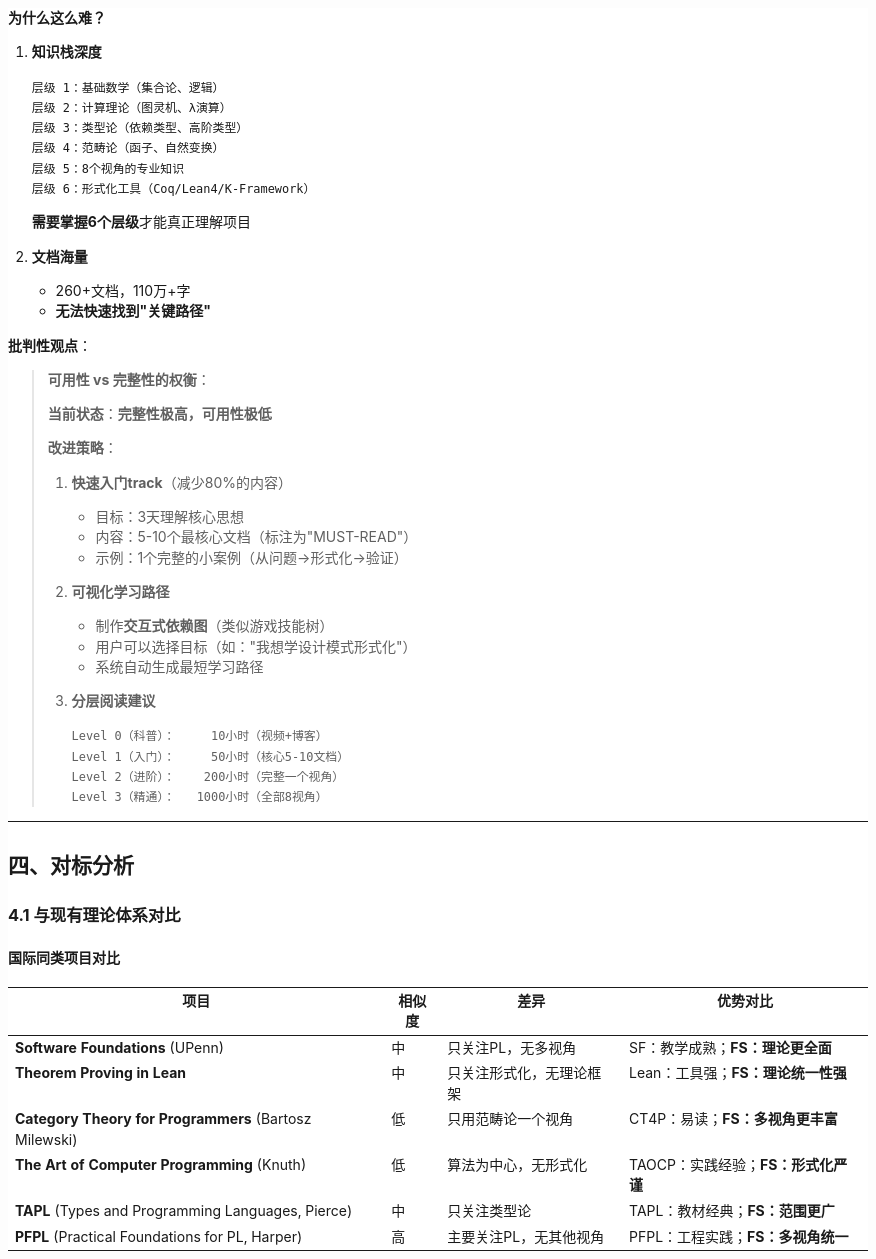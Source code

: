 **为什么这么难？**

1. **知识栈深度**

   ```
   层级 1：基础数学（集合论、逻辑）
   层级 2：计算理论（图灵机、λ演算）
   层级 3：类型论（依赖类型、高阶类型）
   层级 4：范畴论（函子、自然变换）
   层级 5：8个视角的专业知识
   层级 6：形式化工具（Coq/Lean4/K-Framework）
   ```

   **需要掌握6个层级**才能真正理解项目

2. **文档海量**
   - 260+文档，110万+字
   - **无法快速找到"关键路径"**

**批判性观点**：
> **可用性 vs 完整性的权衡**：
>
> **当前状态**：**完整性极高，可用性极低**
>
> **改进策略**：
>
> 1. **快速入门track**（减少80%的内容）
>    - 目标：3天理解核心思想
>    - 内容：5-10个最核心文档（标注为"MUST-READ"）
>    - 示例：1个完整的小案例（从问题→形式化→验证）
>
> 2. **可视化学习路径**
>    - 制作**交互式依赖图**（类似游戏技能树）
>    - 用户可以选择目标（如："我想学设计模式形式化"）
>    - 系统自动生成最短学习路径
>
> 3. **分层阅读建议**
>
>    ```
>    Level 0（科普）：     10小时（视频+博客）
>    Level 1（入门）：     50小时（核心5-10文档）
>    Level 2（进阶）：    200小时（完整一个视角）
>    Level 3（精通）：   1000小时（全部8视角）
>    ```

---

## 四、对标分析

### 4.1 与现有理论体系对比

#### 国际同类项目对比

| 项目 | 相似度 | 差异 | 优势对比 |
|------|-------|------|---------|
| **Software Foundations** (UPenn) | 中 | 只关注PL，无多视角 | SF：教学成熟；**FS：理论更全面** |
| **Theorem Proving in Lean** | 中 | 只关注形式化，无理论框架 | Lean：工具强；**FS：理论统一性强** |
| **Category Theory for Programmers** (Bartosz Milewski) | 低 | 只用范畴论一个视角 | CT4P：易读；**FS：多视角更丰富** |
| **The Art of Computer Programming** (Knuth) | 低 | 算法为中心，无形式化 | TAOCP：实践经验；**FS：形式化严谨** |
| **TAPL** (Types and Programming Languages, Pierce) | 中 | 只关注类型论 | TAPL：教材经典；**FS：范围更广** |
| **PFPL** (Practical Foundations for PL, Harper) | 高 | 主要关注PL，无其他视角 | PFPL：工程实践；**FS：多视角统一** |